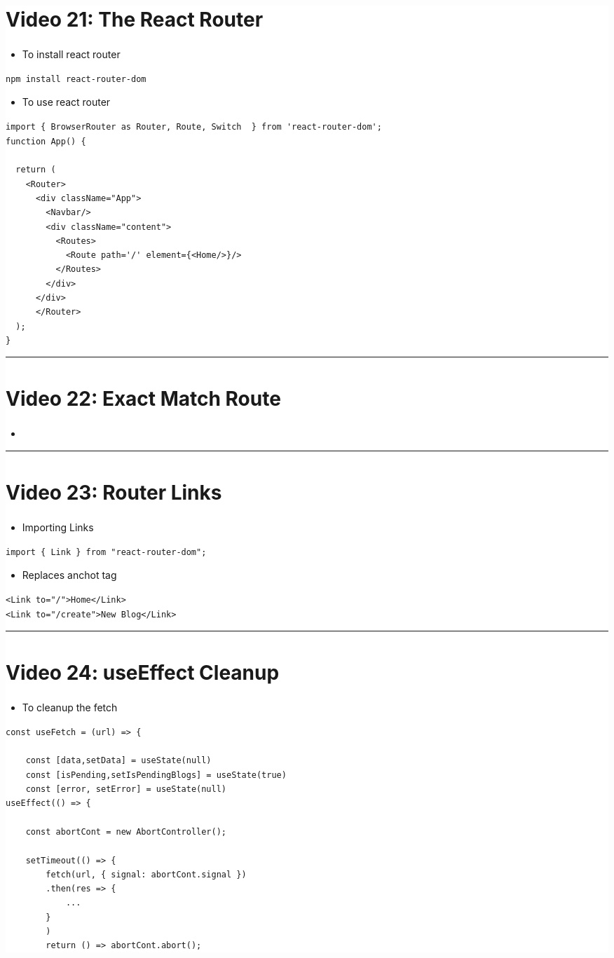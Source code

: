# Video 21: The React Router
- To install react router
```
npm install react-router-dom
```
- To use react router
```
import { BrowserRouter as Router, Route, Switch  } from 'react-router-dom';
function App() {

  return (
    <Router>
      <div className="App">
        <Navbar/>
        <div className="content">
          <Routes>
            <Route path='/' element={<Home/>}/>
          </Routes>
        </div>
      </div>
      </Router>
  );
}
```
---
# Video 22: Exact Match Route
- 
---
# Video 23: Router Links
- Importing Links
```
import { Link } from "react-router-dom";
```
- Replaces anchot tag
```
<Link to="/">Home</Link>
<Link to="/create">New Blog</Link>
```
---
# Video 24: useEffect Cleanup
- To cleanup the fetch
```
const useFetch = (url) => {

    const [data,setData] = useState(null)
    const [isPending,setIsPendingBlogs] = useState(true)
    const [error, setError] = useState(null)
useEffect(() => {

    const abortCont = new AbortController();

    setTimeout(() => {
        fetch(url, { signal: abortCont.signal })
        .then(res => {
            ...
        }
        )
        return () => abortCont.abort();
```